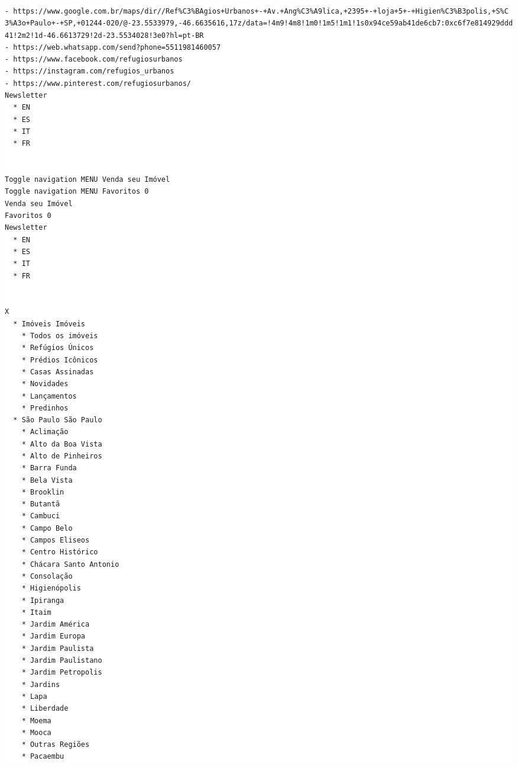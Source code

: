```
- https://www.google.com.br/maps/dir//Ref%C3%BAgios+Urbanos+-+Av.+Ang%C3%A9lica,+2395+-+loja+5+-+Higien%C3%B3polis,+S%C3%A3o+Paulo+-+SP,+01244-020/@-23.5533979,-46.6635616,17z/data=!4m9!4m8!1m0!1m5!1m1!1s0x94ce59ab41de6cb7:0xc6f7e814929ddd41!2m2!1d-46.6613729!2d-23.5534028!3e0?hl=pt-BR
- https://web.whatsapp.com/send?phone=5511981460057
- https://www.facebook.com/refugiosurbanos
- https://instagram.com/refugios_urbanos
- https://www.pinterest.com/refugiosurbanos/
Newsletter
  * EN
  * ES
  * IT
  * FR


Toggle navigation MENU Venda seu Imóvel
Toggle navigation MENU Favoritos 0
Venda seu Imóvel
Favoritos 0
Newsletter
  * EN
  * ES
  * IT
  * FR


X
  * Imóveis Imóveis
    * Todos os imóveis
    * Refúgios Únicos
    * Prédios Icônicos
    * Casas Assinadas
    * Novidades
    * Lançamentos
    * Predinhos
  * São Paulo São Paulo
    * Aclimação
    * Alto da Boa Vista
    * Alto de Pinheiros
    * Barra Funda
    * Bela Vista
    * Brooklin
    * Butantã
    * Cambuci
    * Campo Belo
    * Campos Eliseos
    * Centro Histórico
    * Chácara Santo Antonio
    * Consolação
    * Higienópolis
    * Ipiranga
    * Itaim
    * Jardim América
    * Jardim Europa
    * Jardim Paulista
    * Jardim Paulistano
    * Jardim Petropolis
    * Jardins
    * Lapa
    * Liberdade
    * Moema
    * Mooca
    * Outras Regiões
    * Pacaembu
```
